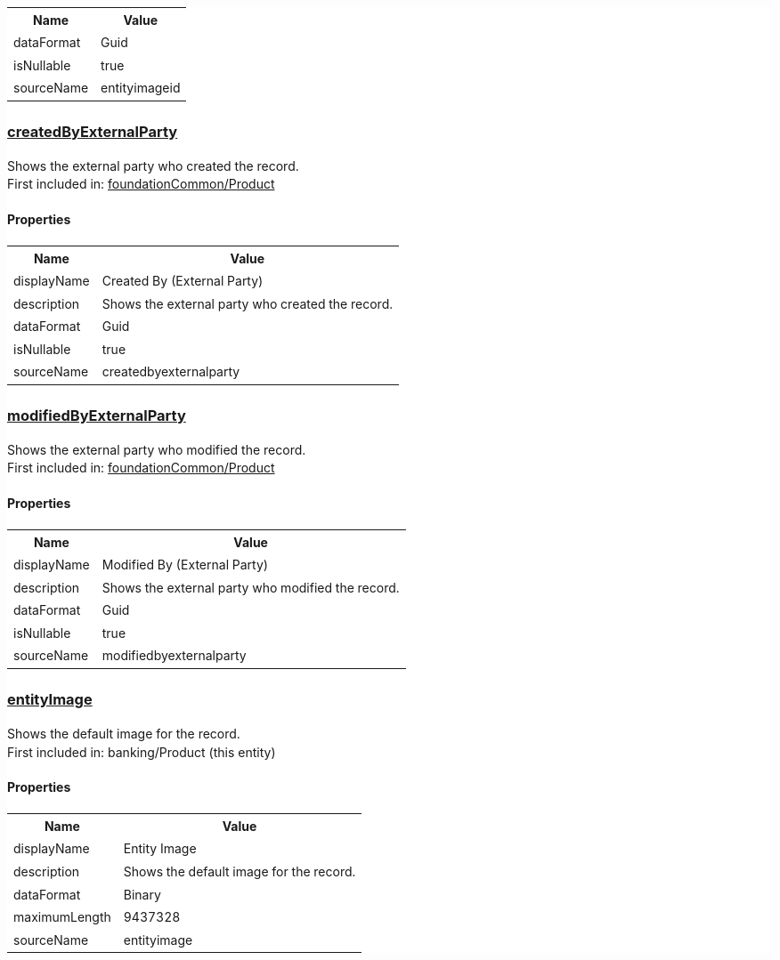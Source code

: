 <table><tr><th>Name</th><th>Value</th></tr><tr><td>dataFormat</td><td>Guid</td></tr><tr><td>isNullable</td><td>true</td></tr><tr><td>sourceName</td><td>entityimageid</td></tr></table>

### <a href=#createdByExternalParty name="createdByExternalParty">createdByExternalParty</a>

Shows the external party who created the record.  
First included in: <a href="../../../../Product.md" target="_blank">foundationCommon/Product</a>  

#### Properties

<table><tr><th>Name</th><th>Value</th></tr><tr><td>displayName</td><td>Created By (External Party)</td></tr><tr><td>description</td><td>Shows the external party who created the record.</td></tr><tr><td>dataFormat</td><td>Guid</td></tr><tr><td>isNullable</td><td>true</td></tr><tr><td>sourceName</td><td>createdbyexternalparty</td></tr></table>

### <a href=#modifiedByExternalParty name="modifiedByExternalParty">modifiedByExternalParty</a>

Shows the external party who modified the record.  
First included in: <a href="../../../../Product.md" target="_blank">foundationCommon/Product</a>  

#### Properties

<table><tr><th>Name</th><th>Value</th></tr><tr><td>displayName</td><td>Modified By (External Party)</td></tr><tr><td>description</td><td>Shows the external party who modified the record.</td></tr><tr><td>dataFormat</td><td>Guid</td></tr><tr><td>isNullable</td><td>true</td></tr><tr><td>sourceName</td><td>modifiedbyexternalparty</td></tr></table>

### <a href=#entityImage name="entityImage">entityImage</a>

Shows the default image for the record.  
First included in: banking/Product (this entity)  

#### Properties

<table><tr><th>Name</th><th>Value</th></tr><tr><td>displayName</td><td>Entity Image</td></tr><tr><td>description</td><td>Shows the default image for the record.</td></tr><tr><td>dataFormat</td><td>Binary</td></tr><tr><td>maximumLength</td><td>9437328</td></tr><tr><td>sourceName</td><td>entityimage</td></tr></table>
